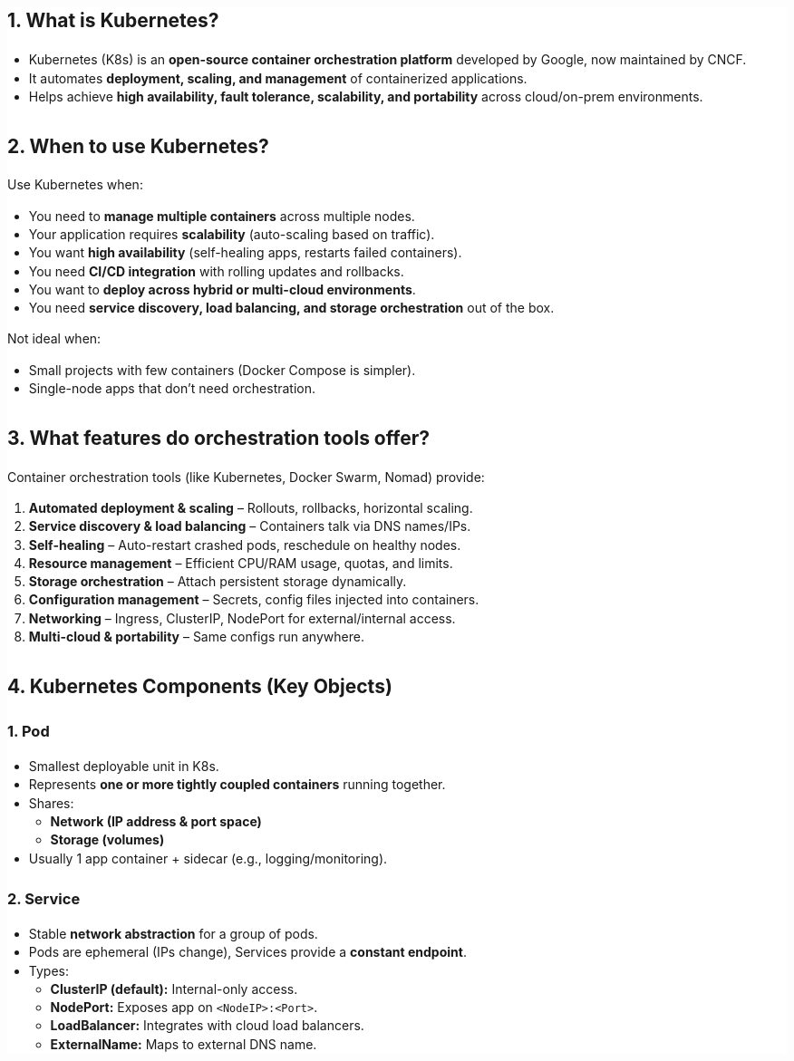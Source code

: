 ## 1. What is Kubernetes?

- Kubernetes (K8s) is an **open-source container orchestration platform** developed by Google, now maintained by CNCF.
- It automates **deployment, scaling, and management** of containerized applications.
- Helps achieve **high availability, fault tolerance, scalability, and portability** across cloud/on-prem environments.

## 2. When to use Kubernetes?

Use Kubernetes when:

- You need to **manage multiple containers** across multiple nodes.
- Your application requires **scalability** (auto-scaling based on traffic).
- You want **high availability** (self-healing apps, restarts failed containers).
- You need **CI/CD integration** with rolling updates and rollbacks.
- You want to **deploy across hybrid or multi-cloud environments**.
- You need **service discovery, load balancing, and storage orchestration** out of the box.

Not ideal when:

- Small projects with few containers (Docker Compose is simpler).
- Single-node apps that don’t need orchestration.

## 3. What features do orchestration tools offer?

Container orchestration tools (like Kubernetes, Docker Swarm, Nomad) provide:

1. **Automated deployment & scaling** – Rollouts, rollbacks, horizontal scaling.
2. **Service discovery & load balancing** – Containers talk via DNS names/IPs.
3. **Self-healing** – Auto-restart crashed pods, reschedule on healthy nodes.
4. **Resource management** – Efficient CPU/RAM usage, quotas, and limits.
5. **Storage orchestration** – Attach persistent storage dynamically.
6. **Configuration management** – Secrets, config files injected into containers.
7. **Networking** – Ingress, ClusterIP, NodePort for external/internal access.
8. **Multi-cloud & portability** – Same configs run anywhere.

## 4. Kubernetes Components (Key Objects)

### 1. **Pod**

- Smallest deployable unit in K8s.
- Represents **one or more tightly coupled containers** running together.
- Shares:
    - **Network (IP address & port space)**
    - **Storage (volumes)**
- Usually 1 app container + sidecar (e.g., logging/monitoring).

### 2. **Service**

- Stable **network abstraction** for a group of pods.
- Pods are ephemeral (IPs change), Services provide a **constant endpoint**.
- Types:
    - **ClusterIP (default):** Internal-only access.
    - **NodePort:** Exposes app on `<NodeIP>:<Port>`.
    - **LoadBalancer:** Integrates with cloud load balancers.
    - **ExternalName:** Maps to external DNS name.
